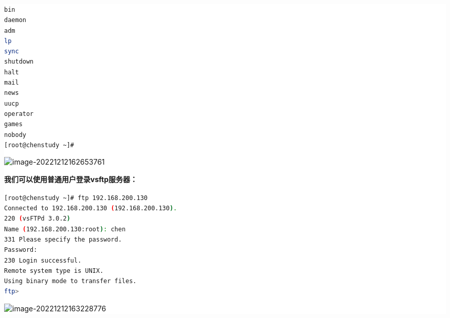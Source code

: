 ```sh
bin
daemon
adm
lp
sync
shutdown
halt
mail
news
uucp
operator
games
nobody
[root@chenstudy ~]# 
```

![image-20221212162653761](https://edu-1328.oss-cn-hangzhou.aliyuncs.com/img/image-20221212162653761.png)

**我们可以使用普通用户登录vsftp服务器：**

```sh
[root@chenstudy ~]# ftp 192.168.200.130
Connected to 192.168.200.130 (192.168.200.130).
220 (vsFTPd 3.0.2)
Name (192.168.200.130:root): chen             
331 Please specify the password.
Password:
230 Login successful.
Remote system type is UNIX.
Using binary mode to transfer files.
ftp> 
```

![image-20221212163228776](https://edu-1328.oss-cn-hangzhou.aliyuncs.com/img/image-20221212163228776.png)

## 
